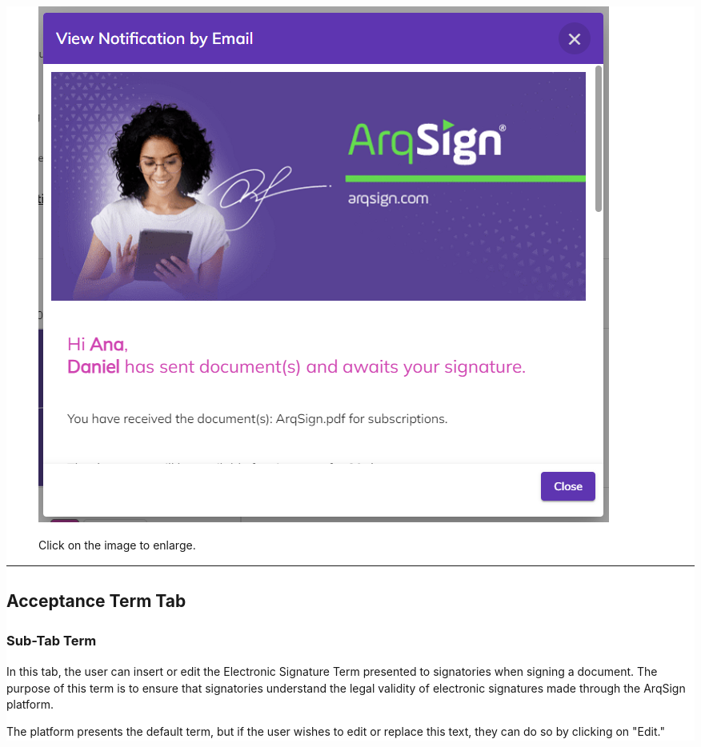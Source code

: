 <figure><img src="../../.gitbook/assets/22.png" alt=""><figcaption><p>Click on the image to enlarge.</p></figcaption></figure>

***

## Acceptance Term Tab&#x20;

### Sub-Tab Term&#x20;

In this tab, the user can insert or edit the Electronic Signature Term presented to signatories when signing a document. The purpose of this term is to ensure that signatories understand the legal validity of electronic signatures made through the ArqSign platform.&#x20;

The platform presents the default term, but if the user wishes to edit or replace this text, they can do so by clicking on "Edit."&#x20;
